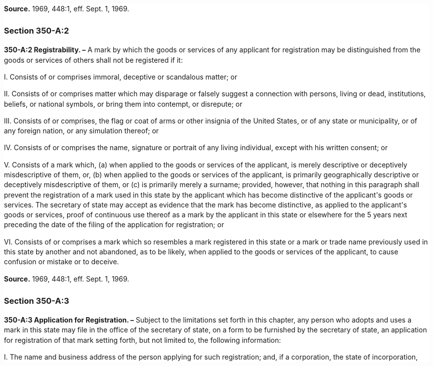 **Source.** 1969, 448:1, eff. Sept. 1, 1969.

### Section 350-A:2

 **350-A:2 Registrability. –** A mark by which the goods or services
of any applicant for registration may be distinguished from the goods or
services of others shall not be registered if it:
                                             
 I. Consists of or comprises immoral, deceptive or scandalous matter;
or
                                             
 II. Consists of or comprises matter which may disparage or falsely
suggest a connection with persons, living or dead, institutions,
beliefs, or national symbols, or bring them into contempt, or disrepute;
or
                                             
 III. Consists of or comprises, the flag or coat of arms or other
insignia of the United States, or of any state or municipality, or of
any foreign nation, or any simulation thereof; or
                                             
 IV. Consists of or comprises the name, signature or portrait of any
living individual, except with his written consent; or
                                             
 V. Consists of a mark which, (a) when applied to the goods or
services of the applicant, is merely descriptive or deceptively
misdescriptive of them, or, (b) when applied to the goods or services of
the applicant, is primarily geographically descriptive or deceptively
misdescriptive of them, or (c) is primarily merely a surname; provided,
however, that nothing in this paragraph shall prevent the registration
of a mark used in this state by the applicant which has become
distinctive of the applicant's goods or services. The secretary of state
may accept as evidence that the mark has become distinctive, as applied
to the applicant's goods or services, proof of continuous use thereof as
a mark by the applicant in this state or elsewhere for the 5 years next
preceding the date of the filing of the application for registration;
or
                                             
 VI. Consists of or comprises a mark which so resembles a mark
registered in this state or a mark or trade name previously used in this
state by another and not abandoned, as to be likely, when applied to the
goods or services of the applicant, to cause confusion or mistake or to
deceive.

**Source.** 1969, 448:1, eff. Sept. 1, 1969.

### Section 350-A:3

 **350-A:3 Application for Registration. –** Subject to the
limitations set forth in this chapter, any person who adopts and uses a
mark in this state may file in the office of the secretary of state, on
a form to be furnished by the secretary of state, an application for
registration of that mark setting forth, but not limited to, the
following information:
                                             
 I. The name and business address of the person applying for such
registration; and, if a corporation, the state of incorporation,
                                             